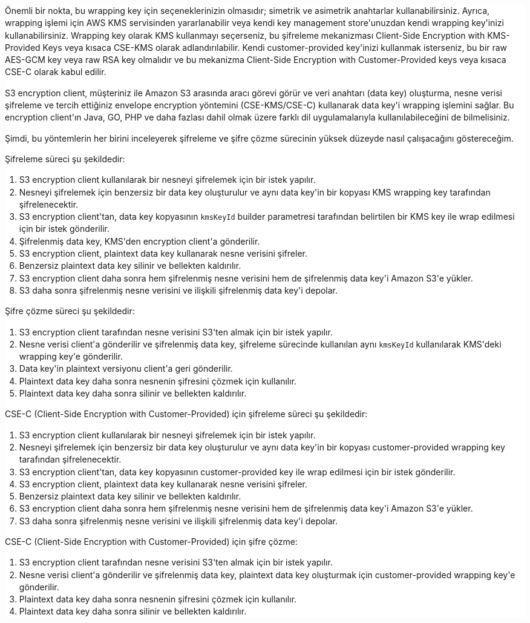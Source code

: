 Önemli bir nokta, bu wrapping key için seçeneklerinizin olmasıdır; simetrik ve asimetrik anahtarlar kullanabilirsiniz. Ayrıca, wrapping işlemi için AWS KMS servisinden yararlanabilir veya kendi key management store'unuzdan kendi wrapping key'inizi kullanabilirsiniz. Wrapping key olarak KMS kullanmayı seçerseniz, bu şifreleme mekanizması Client-Side Encryption with KMS-Provided Keys veya kısaca CSE-KMS olarak adlandırılabilir. Kendi customer-provided key'inizi kullanmak isterseniz, bu bir raw AES-GCM key veya raw RSA key olmalıdır ve bu mekanizma Client-Side Encryption with Customer-Provided keys veya kısaca CSE-C olarak kabul edilir.

S3 encryption client, müşteriniz ile Amazon S3 arasında aracı görevi görür ve veri anahtarı (data key) oluşturma, nesne verisi şifreleme ve tercih ettiğiniz envelope encryption yöntemini (CSE-KMS/CSE-C) kullanarak data key'i wrapping işlemini sağlar. Bu encryption client'ın Java, GO, PHP ve daha fazlası dahil olmak üzere farklı dil uygulamalarıyla kullanılabileceğini de bilmelisiniz.

Şimdi, bu yöntemlerin her birini inceleyerek şifreleme ve şifre çözme sürecinin yüksek düzeyde nasıl çalışacağını göstereceğim.

Şifreleme süreci şu şekildedir:

1.  S3 encryption client kullanılarak bir nesneyi şifrelemek için bir istek yapılır.
2.  Nesneyi şifrelemek için benzersiz bir data key oluşturulur ve aynı data key'in bir kopyası KMS wrapping key tarafından şifrelenecektir.
3.  S3 encryption client'tan, data key kopyasının `kmsKeyId` builder parametresi tarafından belirtilen bir KMS key ile wrap edilmesi için bir istek gönderilir.
4.  Şifrelenmiş data key, KMS'den encryption client'a gönderilir.
5.  S3 encryption client, plaintext data key kullanarak nesne verisini şifreler.
6.  Benzersiz plaintext data key silinir ve bellekten kaldırılır.
7.  S3 encryption client daha sonra hem şifrelenmiş nesne verisini hem de şifrelenmiş data key'i Amazon S3'e yükler.
8.  S3 daha sonra şifrelenmiş nesne verisini ve ilişkili şifrelenmiş data key'i depolar.

Şifre çözme süreci şu şekildedir:

1.  S3 encryption client tarafından nesne verisini S3'ten almak için bir istek yapılır.
2.  Nesne verisi client'a gönderilir ve şifrelenmiş data key, şifreleme sürecinde kullanılan aynı `kmsKeyId` kullanılarak KMS'deki wrapping key'e gönderilir.
3.  Data key'in plaintext versiyonu client'a geri gönderilir.
4.  Plaintext data key daha sonra nesnenin şifresini çözmek için kullanılır.
5.  Plaintext data key daha sonra silinir ve bellekten kaldırılır.

CSE-C (Client-Side Encryption with Customer-Provided) için şifreleme süreci şu şekildedir:

1.  S3 encryption client kullanılarak bir nesneyi şifrelemek için bir istek yapılır.
2.  Nesneyi şifrelemek için benzersiz bir data key oluşturulur ve aynı data key'in bir kopyası customer-provided wrapping key tarafından şifrelenecektir.
3.  S3 encryption client'tan, data key kopyasının customer-provided key ile wrap edilmesi için bir istek gönderilir.
4.  S3 encryption client, plaintext data key kullanarak nesne verisini şifreler.
5.  Benzersiz plaintext data key silinir ve bellekten kaldırılır.
6.  S3 encryption client daha sonra hem şifrelenmiş nesne verisini hem de şifrelenmiş data key'i Amazon S3'e yükler.
7.  S3 daha sonra şifrelenmiş nesne verisini ve ilişkili şifrelenmiş data key'i depolar.

CSE-C (Client-Side Encryption with Customer-Provided) için şifre çözme:

1.  S3 encryption client tarafından nesne verisini S3'ten almak için bir istek yapılır.
2.  Nesne verisi client'a gönderilir ve şifrelenmiş data key, plaintext data key oluşturmak için customer-provided wrapping key'e gönderilir.
3.  Plaintext data key daha sonra nesnenin şifresini çözmek için kullanılır.
4.  Plaintext data key daha sonra silinir ve bellekten kaldırılır.
